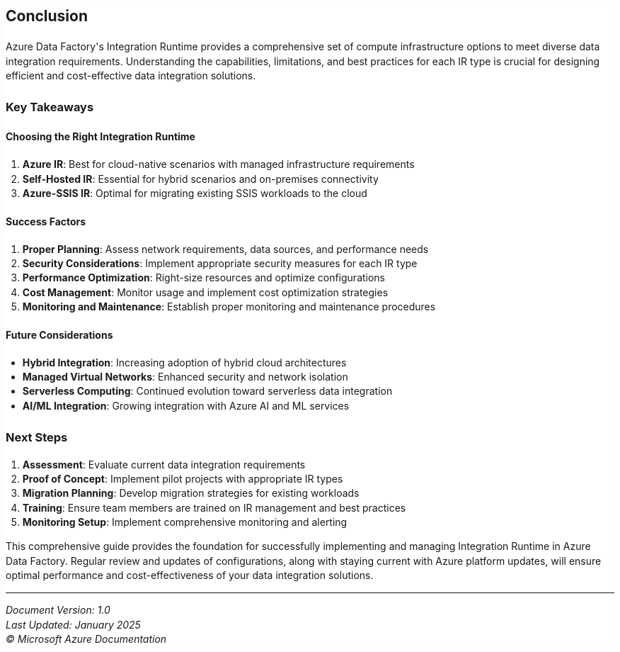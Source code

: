 ## Conclusion

Azure Data Factory's Integration Runtime provides a comprehensive set of compute infrastructure options to meet diverse data integration requirements. Understanding the capabilities, limitations, and best practices for each IR type is crucial for designing efficient and cost-effective data integration solutions.

### Key Takeaways

#### Choosing the Right Integration Runtime
1. **Azure IR**: Best for cloud-native scenarios with managed infrastructure requirements
2. **Self-Hosted IR**: Essential for hybrid scenarios and on-premises connectivity
3. **Azure-SSIS IR**: Optimal for migrating existing SSIS workloads to the cloud

#### Success Factors
1. **Proper Planning**: Assess network requirements, data sources, and performance needs
2. **Security Considerations**: Implement appropriate security measures for each IR type
3. **Performance Optimization**: Right-size resources and optimize configurations
4. **Cost Management**: Monitor usage and implement cost optimization strategies
5. **Monitoring and Maintenance**: Establish proper monitoring and maintenance procedures

#### Future Considerations
- **Hybrid Integration**: Increasing adoption of hybrid cloud architectures
- **Managed Virtual Networks**: Enhanced security and network isolation
- **Serverless Computing**: Continued evolution toward serverless data integration
- **AI/ML Integration**: Growing integration with Azure AI and ML services

### Next Steps

1. **Assessment**: Evaluate current data integration requirements
2. **Proof of Concept**: Implement pilot projects with appropriate IR types
3. **Migration Planning**: Develop migration strategies for existing workloads
4. **Training**: Ensure team members are trained on IR management and best practices
5. **Monitoring Setup**: Implement comprehensive monitoring and alerting

This comprehensive guide provides the foundation for successfully implementing and managing Integration Runtime in Azure Data Factory. Regular review and updates of configurations, along with staying current with Azure platform updates, will ensure optimal performance and cost-effectiveness of your data integration solutions.

---

*Document Version: 1.0*  
*Last Updated: January 2025*  
*© Microsoft Azure Documentation*